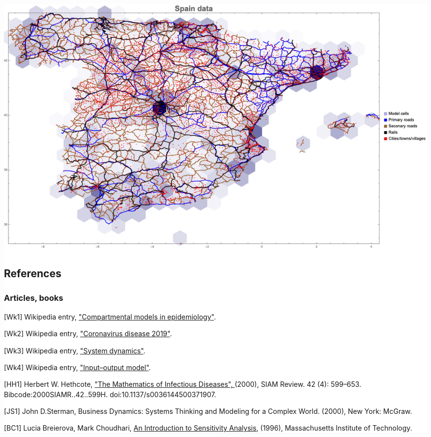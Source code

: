 ![0w1j2f4731hvb](./Diagrams/Large-Scale-Geo-spatial-temporal-Economic-Model-for-Pandemic-Propagation-and-Management/0w1j2f4731hvb.png)



## References

### Articles, books

[Wk1] Wikipedia entry, ["Compartmental models in epidemiology"](https://en.wikipedia.org/wiki/Compartmental_models_in_epidemiology).

[Wk2] Wikipedia entry, ["Coronavirus disease 2019"](https://en.wikipedia.org/wiki/Coronavirus_disease_2019).

[Wk3] Wikipedia entry, ["System dynamics"](https://en.wikipedia.org/wiki/System_dynamics).

[Wk4] Wikipedia entry, ["Input–output model"](https://en.wikipedia.org/wiki/Inputâoutput_model).

[HH1] Herbert W. Hethcote, ["The Mathematics of Infectious Diseases", ](http://leonidzhukov.net/hse/2014/socialnetworks/papers/2000SiamRev.pdf)(2000), SIAM Review. 42 (4): 599–653. Bibcode:2000SIAMR..42..599H. doi:10.1137/s0036144500371907.

[JS1] John D.Sterman, Business Dynamics: Systems Thinking and Modeling for a Complex World. (2000), New York: McGraw.

[BC1] Lucia Breierova,  Mark Choudhari,  [An Introduction to Sensitivity Analysis](https://ocw.mit.edu/courses/sloan-school-of-management/15-988-system-dynamics-self-study-fall-1998-spring-1999/readings/sensitivityanalysis.pdf), (1996), Massachusetts Institute of Technology.
